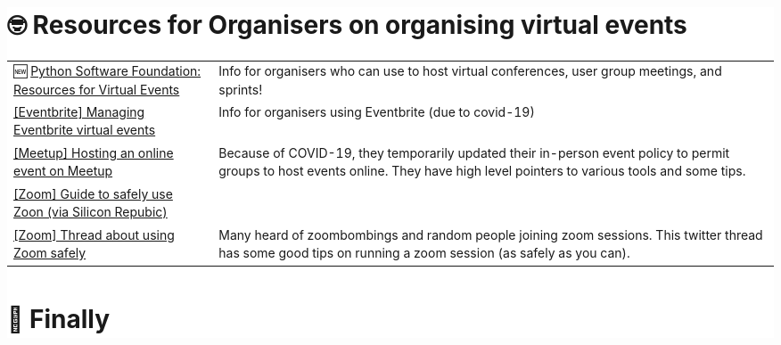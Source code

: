 # 🤓 Resources for Organisers on organising virtual events
<table class="table table-striped">
	<tbody>
		<tr>
			<td>
				🆕 <a href="https://www.python.org/psf/grants/free-resources/">Python Software Foundation: Resources for Virtual Events</a>
			</td>
			<td>Info for organisers who can use to host virtual conferences, user group meetings, and sprints!</td>
		</tr>
		<tr>
			<td>
				<a href="https://www.eventbrite.ie/support/articles/en_US/Troubleshooting/for-event-creators-information-on-the-coronavirus">[Eventbrite] Managing Eventbrite virtual events</a>
			</td>
			<td>Info for organisers using Eventbrite (due to covid-19)</td>
		</tr>
		<tr>
			<td>
				<a href="https://help.meetup.com/hc/en-us/articles/360040609112">[Meetup] Hosting an online event on Meetup</a>
			</td>
			<td>
				Because of COVID-19, they temporarily updated their in-person event policy to permit groups to host events online. They have high level pointers to various tools and some tips.
			</td>
		</tr>
		<tr>
			<td>
				 <a href="https://www.siliconrepublic.com/enterprise/zoom-meetings-security-how-to-guide">[Zoom] Guide to safely use Zoon (via Silicon Repubic)</a>
			</td>
			<td></td>
		</tr>
		<tr>
			<td>
				<a href="https://twitter.com/autistichoya/status/1247291410799300614">[Zoom] Thread about using Zoom safely</a>
			</td>
			<td>Many heard of zoombombings and random people joining zoom sessions. This twitter thread has some good tips on running a zoom session (as safely as you can).</td>
		</tr>
	</tbody>
</table>


# 🌈 Finally

